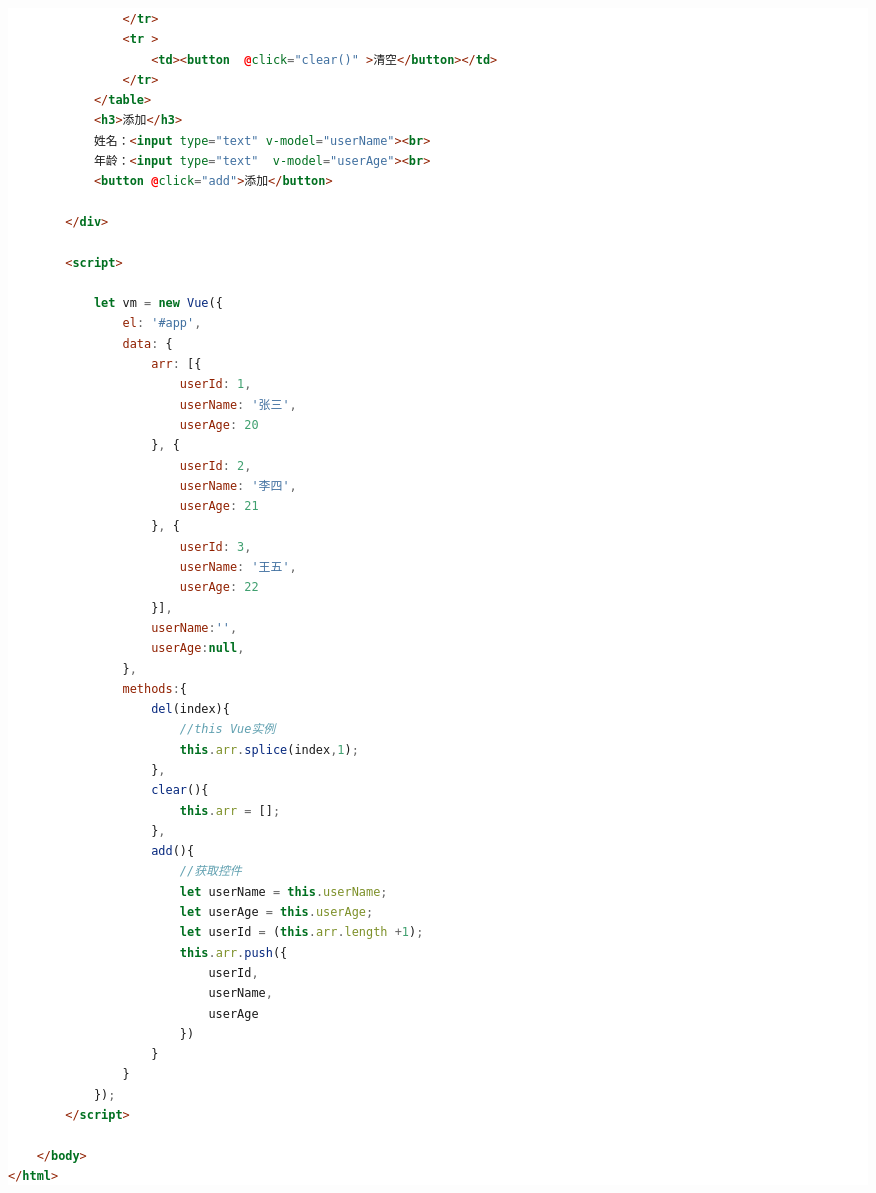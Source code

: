 ```html
                </tr>
                <tr >
                    <td><button  @click="clear()" >清空</button></td>
                </tr>
            </table>
            <h3>添加</h3>
            姓名：<input type="text" v-model="userName"><br>
            年龄：<input type="text"  v-model="userAge"><br>
            <button @click="add">添加</button>

        </div>

        <script>

            let vm = new Vue({
                el: '#app',
                data: {
                    arr: [{
                        userId: 1,
                        userName: '张三',
                        userAge: 20
                    }, {
                        userId: 2,
                        userName: '李四',
                        userAge: 21
                    }, {
                        userId: 3,
                        userName: '王五',
                        userAge: 22
                    }],
                    userName:'',
                    userAge:null,
                },
                methods:{
                    del(index){
                        //this Vue实例
                        this.arr.splice(index,1);
                    },
                    clear(){
                        this.arr = [];
                    },
                    add(){
                        //获取控件
                        let userName = this.userName;
                        let userAge = this.userAge;
                        let userId = (this.arr.length +1);
                        this.arr.push({
                            userId,
                            userName,
                            userAge
                        })
                    }
                }
            });
        </script>

    </body>
</html>
```
